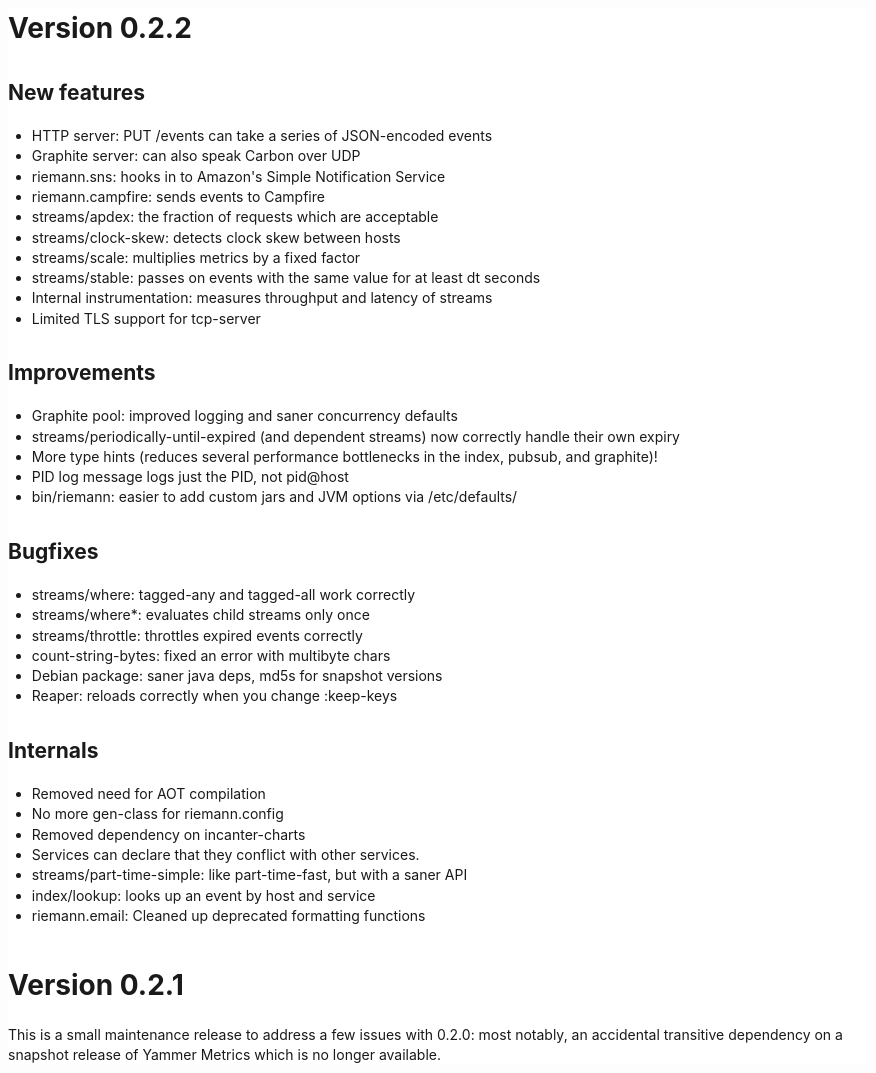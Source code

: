 # Version 0.2.2

## New features

- HTTP server: PUT /events can take a series of JSON-encoded events
- Graphite server: can also speak Carbon over UDP
- riemann.sns: hooks in to Amazon's Simple Notification Service
- riemann.campfire: sends events to Campfire
- streams/apdex: the fraction of requests which are acceptable
- streams/clock-skew: detects clock skew between hosts
- streams/scale: multiplies metrics by a fixed factor
- streams/stable: passes on events with the same value for at least dt seconds
- Internal instrumentation: measures throughput and latency of streams
- Limited TLS support for tcp-server

## Improvements

- Graphite pool: improved logging and saner concurrency defaults
- streams/periodically-until-expired (and dependent streams) now correctly
  handle their own expiry
- More type hints (reduces several performance bottlenecks in the index,
  pubsub, and graphite)!
- PID log message logs just the PID, not pid@host
- bin/riemann: easier to add custom jars and JVM options via /etc/defaults/

## Bugfixes

- streams/where: tagged-any and tagged-all work correctly
- streams/where\*: evaluates child streams only once
- streams/throttle: throttles expired events correctly
- count-string-bytes: fixed an error with multibyte chars
- Debian package: saner java deps, md5s for snapshot versions
- Reaper: reloads correctly when you change :keep-keys

## Internals

- Removed need for AOT compilation
- No more gen-class for riemann.config
- Removed dependency on incanter-charts
- Services can declare that they conflict with other services.
- streams/part-time-simple: like part-time-fast, but with a saner API
- index/lookup: looks up an event by host and service
- riemann.email: Cleaned up deprecated formatting functions


# Version 0.2.1

This is a small maintenance release to address a few issues with 0.2.0: most
notably, an accidental transitive dependency on a snapshot release of Yammer
Metrics which is no longer available.
